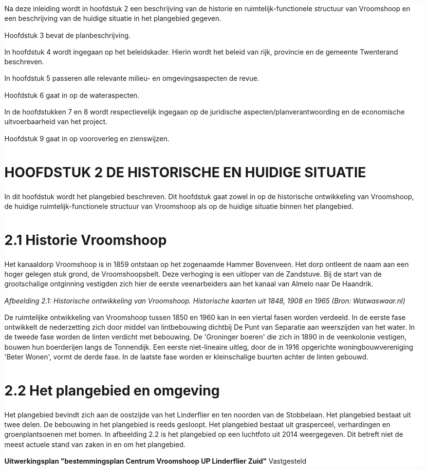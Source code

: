 Na deze inleiding wordt in hoofdstuk 2 een beschrijving van de historie en ruimtelijk-functionele structuur van Vroomshoop en een beschrijving van de huidige situatie in het plangebied gegeven.

Hoofdstuk 3 bevat de planbeschrijving.

In hoofdstuk 4 wordt ingegaan op het beleidskader. Hierin wordt het beleid van rijk, provincie en de gemeente Twenterand beschreven.

In hoofdstuk 5 passeren alle relevante milieu- en omgevingsaspecten de revue.

Hoofdstuk 6 gaat in op de wateraspecten.

In de hoofdstukken 7 en 8 wordt respectievelijk ingegaan op de juridische aspecten/planverantwoording en de economische uitvoerbaarheid van het project.

Hoofdstuk 9 gaat in op vooroverleg en zienswijzen.

# <span id="page-9-0"></span>**HOOFDSTUK 2 DE HISTORISCHE EN HUIDIGE SITUATIE**

In dit hoofdstuk wordt het plangebied beschreven. Dit hoofdstuk gaat zowel in op de historische ontwikkeling van Vroomshoop, de huidige ruimtelijk-functionele structuur van Vroomshoop als op de huidige situatie binnen het plangebied.

# <span id="page-9-1"></span>**2.1 Historie Vroomshoop**

Het kanaaldorp Vroomshoop is in 1859 ontstaan op het zogenaamde Hammer Bovenveen. Het dorp ontleent de naam aan een hoger gelegen stuk grond, de Vroomshoopsbelt. Deze verhoging is een uitloper van de Zandstuve. Bij de start van de grootschalige ontginning vestigden zich hier de eerste veenarbeiders aan het kanaal van Almelo naar De Haandrik.

*Afbeelding 2.1: Historische ontwikkeling van Vroomshoop. Historische kaarten uit 1848, 1908 en 1965 (Bron: Watwaswaar.nl)*

De ruimtelijke ontwikkeling van Vroomshoop tussen 1850 en 1960 kan in een viertal fasen worden verdeeld. In de eerste fase ontwikkelt de nederzetting zich door middel van lintbebouwing dichtbij De Punt van Separatie aan weerszijden van het water. In de tweede fase worden de linten verdicht met bebouwing. De 'Groninger boeren' die zich in 1890 in de veenkolonie vestigen, bouwen hun boerderijen langs de Tonnendijk. Een eerste niet-lineaire uitleg, door de in 1916 opgerichte woningbouwvereniging 'Beter Wonen', vormt de derde fase. In de laatste fase worden er kleinschalige buurten achter de linten gebouwd.

# <span id="page-9-2"></span>**2.2 Het plangebied en omgeving**

Het plangebied bevindt zich aan de oostzijde van het Linderflier en ten noorden van de Stobbelaan. Het plangebied bestaat uit twee delen. De bebouwing in het plangebied is reeds gesloopt. Het plangebied bestaat uit grasperceel, verhardingen en groenplantsoenen met bomen. In afbeelding 2.2 is het plangebied op een luchtfoto uit 2014 weergegeven. Dit betreft niet de meest actuele stand van zaken in en om het plangebied.

**Uitwerkingsplan "bestemmingsplan Centrum Vroomshoop UP Linderflier Zuid"** Vastgesteld
